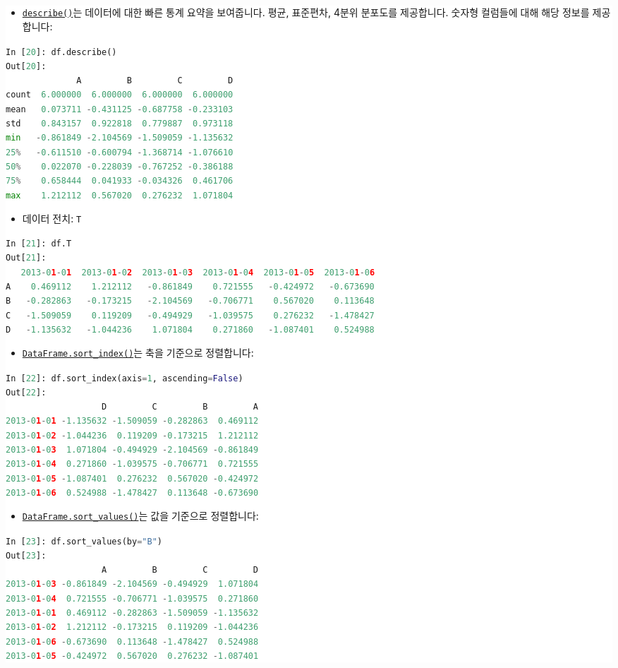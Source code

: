 - [`describe()`](https://pandas.pydata.org/docs/reference/api/pandas.DataFrame.describe.html#pandas.DataFrame.describe "pandas.DataFrame.describe")는 데이터에 대한 빠른 통계 요약을 보여줍니다. 평균, 표준편차, 4분위 분포도를 제공합니다. 숫자형 컬럼들에 대해 해당 정보를 제공합니다:

```python
In [20]: df.describe()
Out[20]: 
              A         B         C         D
count  6.000000  6.000000  6.000000  6.000000
mean   0.073711 -0.431125 -0.687758 -0.233103
std    0.843157  0.922818  0.779887  0.973118
min   -0.861849 -2.104569 -1.509059 -1.135632
25%   -0.611510 -0.600794 -1.368714 -1.076610
50%    0.022070 -0.228039 -0.767252 -0.386188
75%    0.658444  0.041933 -0.034326  0.461706
max    1.212112  0.567020  0.276232  1.071804
```

- 데이터 전치: `T`

```python
In [21]: df.T
Out[21]: 
   2013-01-01  2013-01-02  2013-01-03  2013-01-04  2013-01-05  2013-01-06
A    0.469112    1.212112   -0.861849    0.721555   -0.424972   -0.673690
B   -0.282863   -0.173215   -2.104569   -0.706771    0.567020    0.113648
C   -1.509059    0.119209   -0.494929   -1.039575    0.276232   -1.478427
D   -1.135632   -1.044236    1.071804    0.271860   -1.087401    0.524988
```

- [`DataFrame.sort_index()`](https://pandas.pydata.org/docs/reference/api/pandas.DataFrame.sort_index.html#pandas.DataFrame.sort_index "pandas.DataFrame.sort_index")는 축을 기준으로 정렬합니다:

```python
In [22]: df.sort_index(axis=1, ascending=False)
Out[22]: 
                   D         C         B         A
2013-01-01 -1.135632 -1.509059 -0.282863  0.469112
2013-01-02 -1.044236  0.119209 -0.173215  1.212112
2013-01-03  1.071804 -0.494929 -2.104569 -0.861849
2013-01-04  0.271860 -1.039575 -0.706771  0.721555
2013-01-05 -1.087401  0.276232  0.567020 -0.424972
2013-01-06  0.524988 -1.478427  0.113648 -0.673690
```

- [`DataFrame.sort_values()`](https://pandas.pydata.org/docs/reference/api/pandas.DataFrame.sort_values.html#pandas.DataFrame.sort_values "pandas.DataFrame.sort_values")는 값을 기준으로 정렬합니다:

```python
In [23]: df.sort_values(by="B")
Out[23]: 
                   A         B         C         D
2013-01-03 -0.861849 -2.104569 -0.494929  1.071804
2013-01-04  0.721555 -0.706771 -1.039575  0.271860
2013-01-01  0.469112 -0.282863 -1.509059 -1.135632
2013-01-02  1.212112 -0.173215  0.119209 -1.044236
2013-01-06 -0.673690  0.113648 -1.478427  0.524988
2013-01-05 -0.424972  0.567020  0.276232 -1.087401
```
